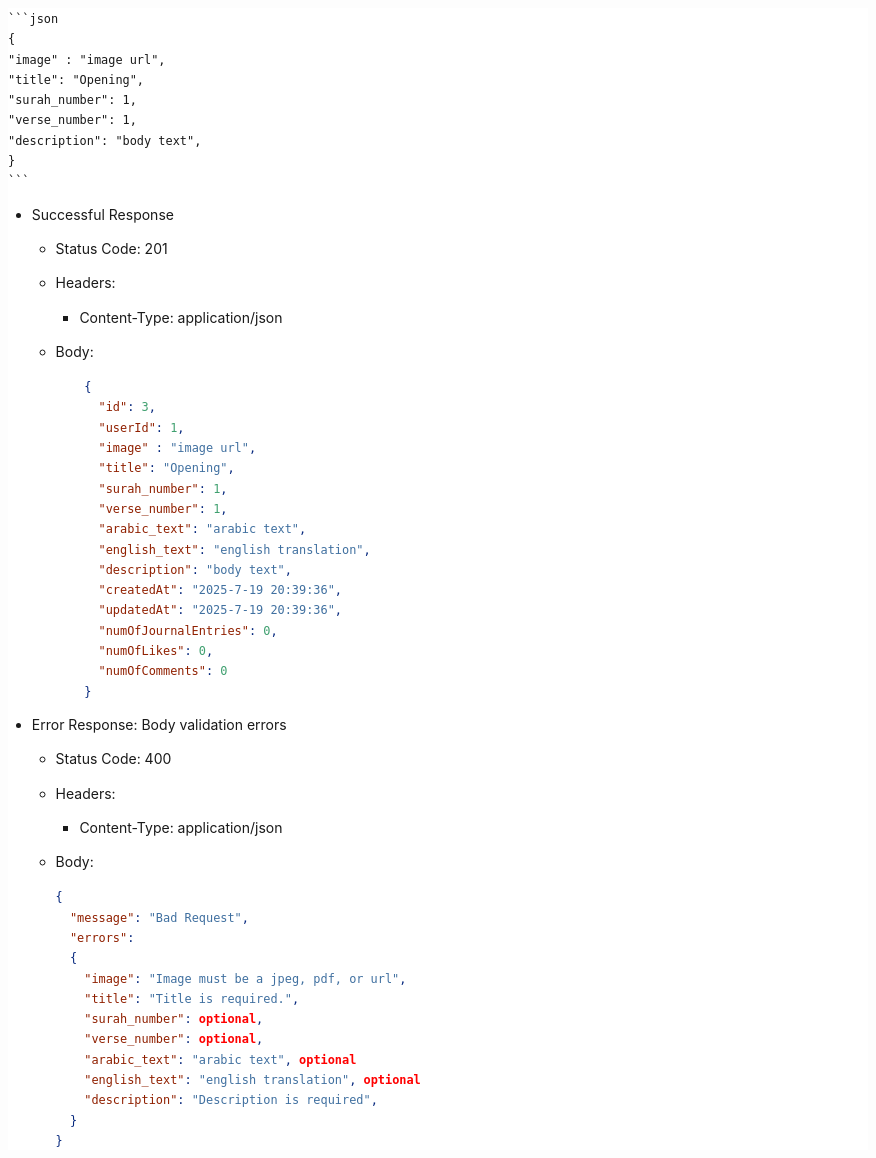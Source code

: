     ```json
    {
    "image" : "image url", 
    "title": "Opening",
    "surah_number": 1,
    "verse_number": 1,
    "description": "body text",
    }
    ```

* Successful Response
  * Status Code: 201
  * Headers:
    * Content-Type: application/json
  * Body:

    ```json
        {
          "id": 3,
          "userId": 1,
          "image" : "image url", 
          "title": "Opening",
          "surah_number": 1,
          "verse_number": 1,
          "arabic_text": "arabic text",           
          "english_text": "english translation",
          "description": "body text",
          "createdAt": "2025-7-19 20:39:36",
          "updatedAt": "2025-7-19 20:39:36",
          "numOfJournalEntries": 0, 
          "numOfLikes": 0,
          "numOfComments": 0 
        } 
    ```

* Error Response: Body validation errors
  * Status Code: 400
  * Headers:
    * Content-Type: application/json
  * Body:

    ```json
    {
      "message": "Bad Request", 
      "errors": 
      { 
        "image": "Image must be a jpeg, pdf, or url",
        "title": "Title is required.",
        "surah_number": optional,
        "verse_number": optional,
        "arabic_text": "arabic text", optional          
        "english_text": "english translation", optional
        "description": "Description is required",
      }
    }
    ```

